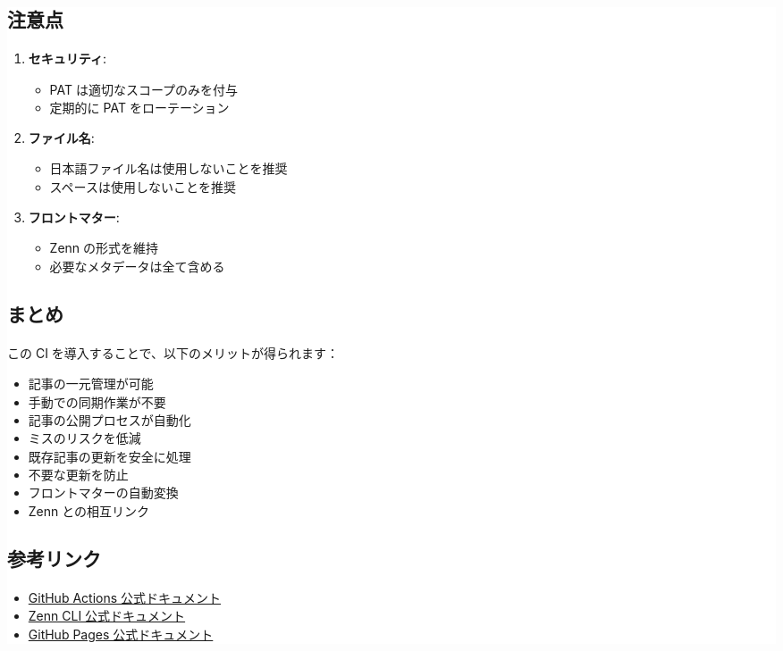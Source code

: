 ## 注意点

1. **セキュリティ**:

   - PAT は適切なスコープのみを付与
   - 定期的に PAT をローテーション

2. **ファイル名**:

   - 日本語ファイル名は使用しないことを推奨
   - スペースは使用しないことを推奨

3. **フロントマター**:
   - Zenn の形式を維持
   - 必要なメタデータは全て含める

## まとめ

この CI を導入することで、以下のメリットが得られます：

- 記事の一元管理が可能
- 手動での同期作業が不要
- 記事の公開プロセスが自動化
- ミスのリスクを低減
- 既存記事の更新を安全に処理
- 不要な更新を防止
- フロントマターの自動変換
- Zenn との相互リンク

## 参考リンク

- [GitHub Actions 公式ドキュメント](https://docs.github.com/ja/actions)
- [Zenn CLI 公式ドキュメント](https://zenn.dev/zenn/articles/zenn-cli-guide)
- [GitHub Pages 公式ドキュメント](https://docs.github.com/ja/pages)
